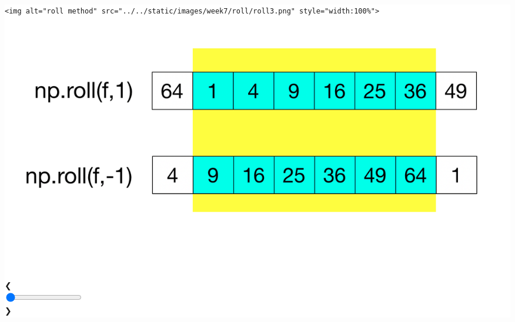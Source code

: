     <img alt="roll method" src="../../static/images/week7/roll/roll3.png" style="width:100%">
  </div>  
  <div class="mySlides">
    <img alt="roll method" src="../../static/images/week7/roll/roll4.png" style="width:100%">
  </div>           
</div>
<br>

<div class="range-slider-container">
  <div class="go-left" onclick="plusDivs(-1)">&#10094;</div>
  <input type="range" class="range-slider" id="slider" min="1" max="4" value="1" step="1">
  <div class="go-right" onclick="plusDivs(1)">&#10095;</div>
</div>
